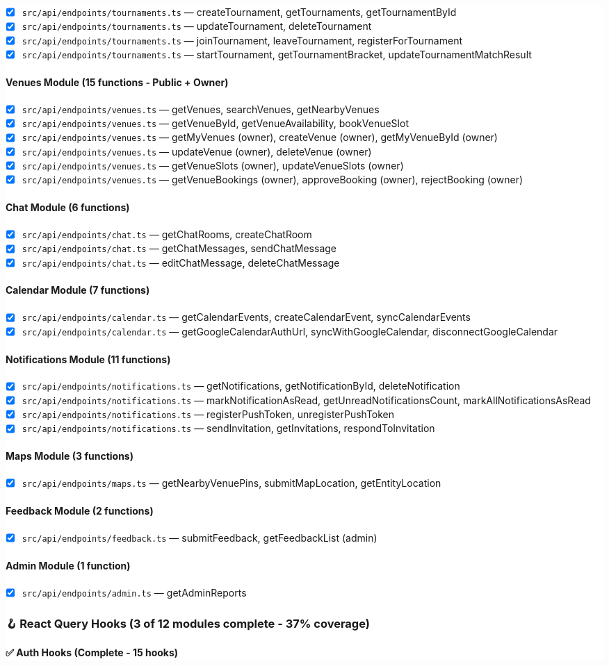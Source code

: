 - [x] `src/api/endpoints/tournaments.ts` — createTournament, getTournaments, getTournamentById
- [x] `src/api/endpoints/tournaments.ts` — updateTournament, deleteTournament
- [x] `src/api/endpoints/tournaments.ts` — joinTournament, leaveTournament, registerForTournament
- [x] `src/api/endpoints/tournaments.ts` — startTournament, getTournamentBracket, updateTournamentMatchResult

#### Venues Module (15 functions - Public + Owner)

- [x] `src/api/endpoints/venues.ts` — getVenues, searchVenues, getNearbyVenues
- [x] `src/api/endpoints/venues.ts` — getVenueById, getVenueAvailability, bookVenueSlot
- [x] `src/api/endpoints/venues.ts` — getMyVenues (owner), createVenue (owner), getMyVenueById (owner)
- [x] `src/api/endpoints/venues.ts` — updateVenue (owner), deleteVenue (owner)
- [x] `src/api/endpoints/venues.ts` — getVenueSlots (owner), updateVenueSlots (owner)
- [x] `src/api/endpoints/venues.ts` — getVenueBookings (owner), approveBooking (owner), rejectBooking (owner)

#### Chat Module (6 functions)

- [x] `src/api/endpoints/chat.ts` — getChatRooms, createChatRoom
- [x] `src/api/endpoints/chat.ts` — getChatMessages, sendChatMessage
- [x] `src/api/endpoints/chat.ts` — editChatMessage, deleteChatMessage

#### Calendar Module (7 functions)

- [x] `src/api/endpoints/calendar.ts` — getCalendarEvents, createCalendarEvent, syncCalendarEvents
- [x] `src/api/endpoints/calendar.ts` — getGoogleCalendarAuthUrl, syncWithGoogleCalendar, disconnectGoogleCalendar

#### Notifications Module (11 functions)

- [x] `src/api/endpoints/notifications.ts` — getNotifications, getNotificationById, deleteNotification
- [x] `src/api/endpoints/notifications.ts` — markNotificationAsRead, getUnreadNotificationsCount, markAllNotificationsAsRead
- [x] `src/api/endpoints/notifications.ts` — registerPushToken, unregisterPushToken
- [x] `src/api/endpoints/notifications.ts` — sendInvitation, getInvitations, respondToInvitation

#### Maps Module (3 functions)

- [x] `src/api/endpoints/maps.ts` — getNearbyVenuePins, submitMapLocation, getEntityLocation

#### Feedback Module (2 functions)

- [x] `src/api/endpoints/feedback.ts` — submitFeedback, getFeedbackList (admin)

#### Admin Module (1 function)

- [x] `src/api/endpoints/admin.ts` — getAdminReports

### 🪝 React Query Hooks (3 of 12 modules complete - 37% coverage)

#### ✅ Auth Hooks (Complete - 15 hooks)
